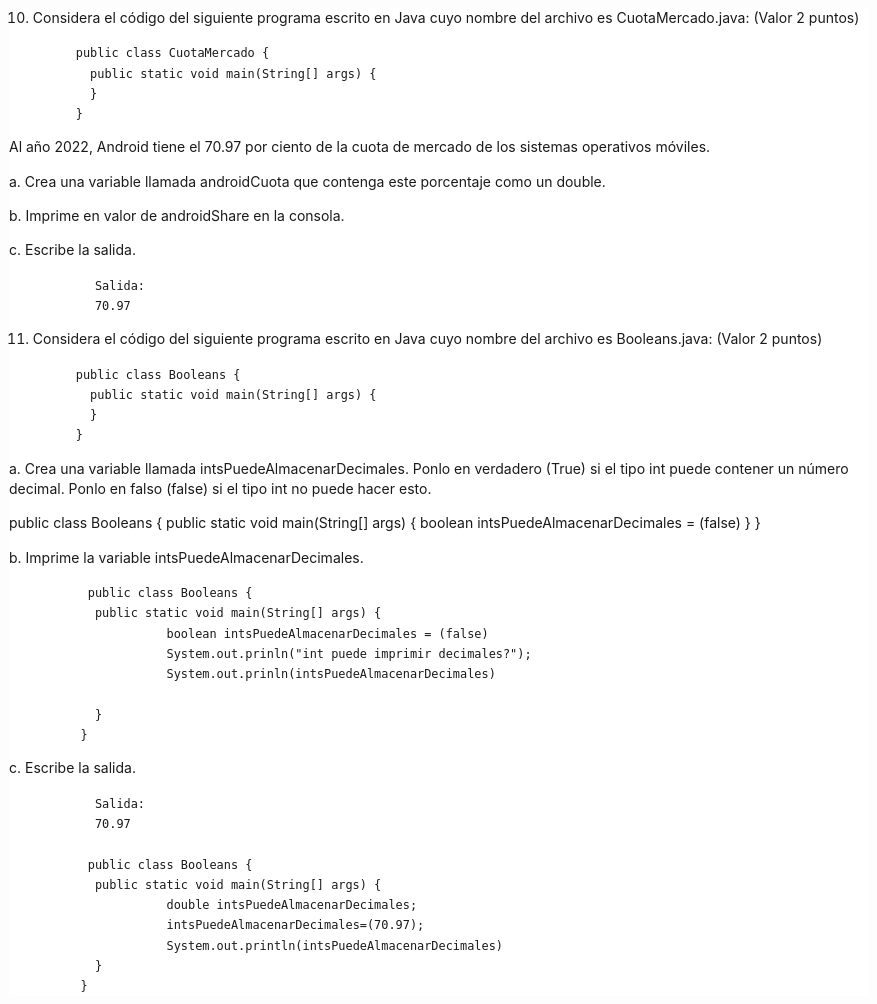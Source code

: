 10. Considera el código del siguiente programa escrito en Java cuyo nombre del
archivo es CuotaMercado.java: (Valor 2 puntos)

              public class CuotaMercado {
                public static void main(String[] args) {
                }
              }

Al año 2022, Android tiene el 70.97 por ciento de la cuota de mercado de los sistemas
operativos móviles.

a. Crea una variable llamada androidCuota que contenga este porcentaje como un
double.

b. Imprime en valor de androidShare en la consola.

c. Escribe la salida.

                Salida:
                70.97

11. Considera el código del siguiente programa escrito en Java cuyo nombre del
archivo es Booleans.java: (Valor 2 puntos)

              public class Booleans {
                public static void main(String[] args) {
                }
              }

a. Crea una variable llamada intsPuedeAlmacenarDecimales. Ponlo en verdadero
(True) si el tipo int puede contener un número decimal. Ponlo en falso (false) si el
tipo int no puede hacer esto.

  public class Booleans {
                public static void main(String[] args) {
                boolean intsPuedeAlmacenarDecimales = (false)
                }
              }

b. Imprime la variable intsPuedeAlmacenarDecimales.
           
               public class Booleans {
                public static void main(String[] args) {
                          boolean intsPuedeAlmacenarDecimales = (false)
                          System.out.prinln("int puede imprimir decimales?");
                          System.out.prinln(intsPuedeAlmacenarDecimales)
       
                }
              }

c. Escribe la salida.

                Salida:
                70.97

               public class Booleans {
                public static void main(String[] args) {
                          double intsPuedeAlmacenarDecimales;
                          intsPuedeAlmacenarDecimales=(70.97);
                          System.out.println(intsPuedeAlmacenarDecimales)
                }
              }
